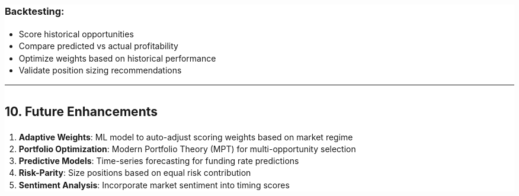 ### Backtesting:
- Score historical opportunities
- Compare predicted vs actual profitability
- Optimize weights based on historical performance
- Validate position sizing recommendations

---

## 10. Future Enhancements

1. **Adaptive Weights**: ML model to auto-adjust scoring weights based on market regime
2. **Portfolio Optimization**: Modern Portfolio Theory (MPT) for multi-opportunity selection
3. **Predictive Models**: Time-series forecasting for funding rate predictions
4. **Risk-Parity**: Size positions based on equal risk contribution
5. **Sentiment Analysis**: Incorporate market sentiment into timing scores
